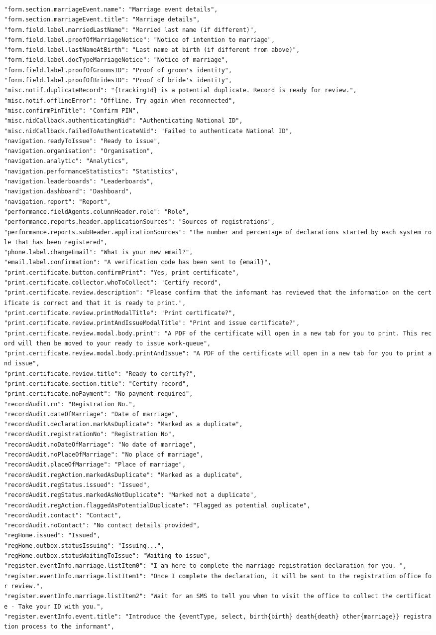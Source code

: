 ```
"form.section.marriageEvent.name": "Marriage event details",
"form.section.marriageEvent.title": "Marriage details",
"form.field.label.marriedLastName": "Married last name (if different)",
"form.field.label.proofOfMarriageNotice": "Notice of intention to marriage",
"form.field.label.lastNameAtBirth": "Last name at birth (if different from above)",
"form.field.label.docTypeMarriageNotice": "Notice of marriage",
"form.field.label.proofOfGroomsID": "Proof of groom's identity",
"form.field.label.proofOfBridesID": "Proof of bride's identity",
"misc.notif.duplicateRecord": "{trackingId} is a potential duplicate. Record is ready for review.",
"misc.notif.offlineError": "Offline. Try again when reconnected",
"misc.confirmPinTitle": "Confirm PIN",
"misc.nidCallback.authenticatingNid": "Authenticating National ID",
"misc.nidCallback.failedToAuthenticateNid": "Failed to authenticate National ID",
"navigation.readyToIssue": "Ready to issue",
"navigation.organisation": "Organisation",
"navigation.analytic": "Analytics",
"navigation.performanceStatistics": "Statistics",
"navigation.leaderboards": "Leaderboards",
"navigation.dashboard": "Dashboard",
"navigation.report": "Report",
"performance.fieldAgents.columnHeader.role": "Role",
"performance.reports.header.applicationSources": "Sources of registrations",
"performance.reports.subHeader.applicationSources": "The number and percentage of declarations started by each system role that has been registered",
"phone.label.changeEmail": "What is your new email?",
"email.label.confirmation": "A verification code has been sent to {email}",
"print.certificate.button.confirmPrint": "Yes, print certificate",
"print.certificate.collector.whoToCollect": "Certify record",
"print.certificate.review.description": "Please confirm that the informant has reviewed that the information on the certificate is correct and that it is ready to print.",
"print.certificate.review.printModalTitle": "Print certificate?",
"print.certificate.review.printAndIssueModalTitle": "Print and issue certificate?",
"print.certificate.review.modal.body.print": "A PDF of the certificate will open in a new tab for you to print. This record will then be moved to your ready to issue work-queue",
"print.certificate.review.modal.body.printAndIssue": "A PDF of the certificate will open in a new tab for you to print and issue",
"print.certificate.review.title": "Ready to certify?",
"print.certificate.section.title": "Certify record",
"print.certificate.noPayment": "No payment required",
"recordAudit.rn": "Registration No.",
"recordAudit.dateOfMarriage": "Date of marriage",
"recordAudit.declaration.markAsDuplicate": "Marked as a duplicate",
"recordAudit.registrationNo": "Registration No",
"recordAudit.noDateOfMarriage": "No date of marriage",
"recordAudit.noPlaceOfMarriage": "No place of marriage",
"recordAudit.placeOfMarriage": "Place of marriage",
"recordAudit.regAction.markedAsDuplicate": "Marked as a duplicate",
"recordAudit.regStatus.issued": "Issued",
"recordAudit.regStatus.markedAsNotDuplicate": "Marked not a duplicate",
"recordAudit.regAction.flaggedAsPotentialDuplicate": "Flagged as potential duplicate",
"recordAudit.contact": "Contact",
"recordAudit.noContact": "No contact details provided",
"regHome.issued": "Issued",
"regHome.outbox.statusIssuing": "Issuing...",
"regHome.outbox.statusWaitingToIssue": "Waiting to issue",
"register.eventInfo.marriage.listItem0": "I am here to complete the marriage registration declaration for you. ",
"register.eventInfo.marriage.listItem1": "Once I complete the declaration, it will be sent to the registration office for review.",
"register.eventInfo.marriage.listItem2": "Wait for an SMS to tell you when to visit the office to collect the certificate - Take your ID with you.",
"register.eventInfo.event.title": "Introduce the {eventType, select, birth{birth} death{death} other{marriage}} registration process to the informant",
```